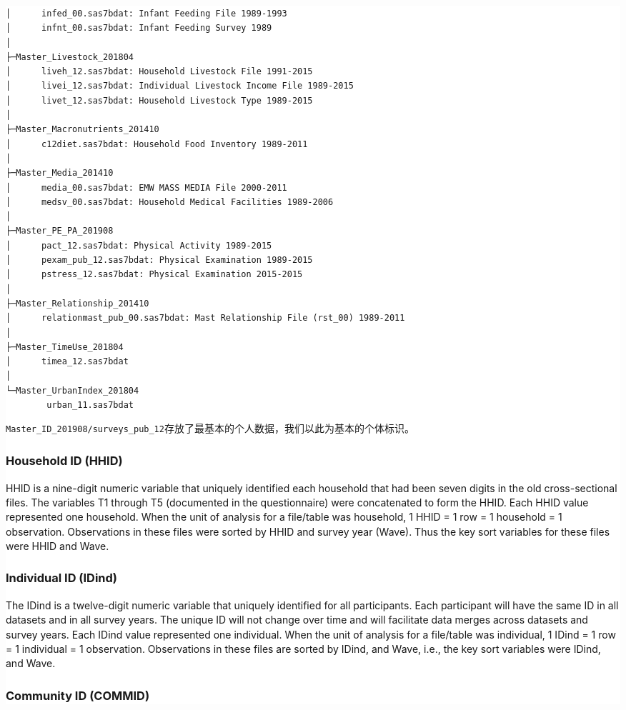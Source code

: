 ```
│      infed_00.sas7bdat: Infant Feeding File 1989-1993
│      infnt_00.sas7bdat: Infant Feeding Survey 1989
│      
├─Master_Livestock_201804
│      liveh_12.sas7bdat: Household Livestock File 1991-2015
│      livei_12.sas7bdat: Individual Livestock Income File 1989-2015
│      livet_12.sas7bdat: Household Livestock Type 1989-2015
│      
├─Master_Macronutrients_201410
│      c12diet.sas7bdat: Household Food Inventory 1989-2011
│      
├─Master_Media_201410
│      media_00.sas7bdat: EMW MASS MEDIA File 2000-2011
│      medsv_00.sas7bdat: Household Medical Facilities 1989-2006
│      
├─Master_PE_PA_201908
│      pact_12.sas7bdat: Physical Activity 1989-2015
│      pexam_pub_12.sas7bdat: Physical Examination 1989-2015
│      pstress_12.sas7bdat: Physical Examination 2015-2015
│      
├─Master_Relationship_201410
│      relationmast_pub_00.sas7bdat: Mast Relationship File (rst_00) 1989-2011
│      
├─Master_TimeUse_201804
│      timea_12.sas7bdat
│      
└─Master_UrbanIndex_201804
        urban_11.sas7bdat
```



`Master_ID_201908/surveys_pub_12`存放了最基本的个人数据，我们以此为基本的个体标识。

### Household ID (HHID)

HHID is a nine-digit numeric variable that uniquely identified each household that had been seven digits in the old cross-sectional files. The variables T1 through T5 (documented in the questionnaire) were concatenated to form the HHID. Each HHID value represented one household. When the unit of analysis for a file/table was household, 1 HHID = 1 row = 1 household = 1 observation. Observations in these files were sorted by HHID and survey year (Wave). Thus the key sort variables for these files were HHID and Wave.

### Individual ID (IDind)

The IDind is a twelve-digit numeric variable that uniquely identified for all participants. Each participant will have the same ID in all datasets and in all survey years. The unique ID will not change over time and will facilitate data merges across datasets and survey years. Each IDind value represented one individual. When the unit of analysis for a file/table was individual, 1 IDind = 1 row = 1 individual = 1 observation. Observations in these files are sorted by IDind, and Wave, i.e., the key sort variables were IDind, and Wave.

### Community ID (COMMID)

